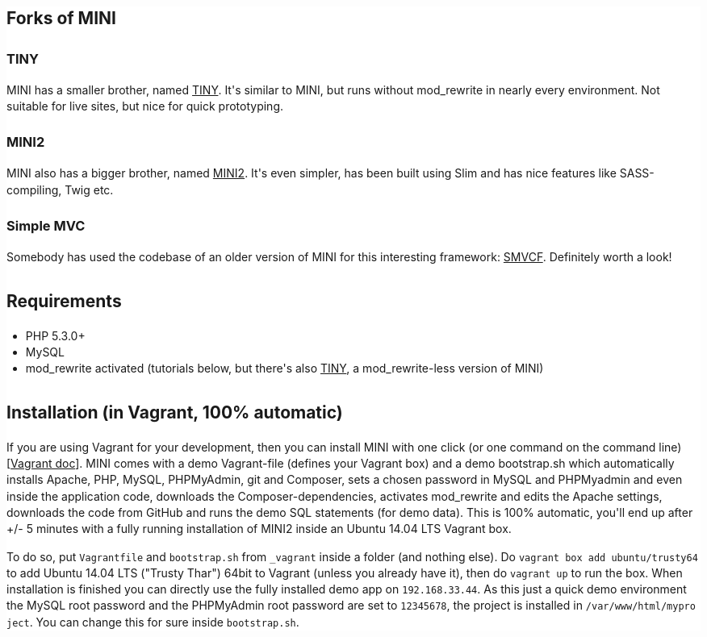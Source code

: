 ## Forks of MINI

### TINY
 
MINI has a smaller brother, named [TINY](https://github.com/panique/tiny). It's similar to MINI, but runs without 
mod_rewrite in nearly every environment. Not suitable for live sites, but nice for quick prototyping.
 
### MINI2 
 
MINI also has a bigger brother, named [MINI2](https://github.com/panique/mini2). It's even simpler, has been built 
using Slim and has nice features like SASS-compiling, Twig etc.

### Simple MVC

Somebody has used the codebase of an older version of MINI for this interesting framework: 
[SMVCF](https://github.com/simple-mvc-framework/v2). Definitely worth a look!

## Requirements

- PHP 5.3.0+
- MySQL
- mod_rewrite activated (tutorials below, but there's also [TINY](https://github.com/panique/tiny), a mod_rewrite-less 
version of MINI)

## Installation (in Vagrant, 100% automatic)

If you are using Vagrant for your development, then you can install MINI with one click (or one command on the
command line) [[Vagrant doc](https://docs.vagrantup.com/v2/getting-started/provisioning.html)]. MINI comes with a demo 
Vagrant-file (defines your Vagrant box) and a demo bootstrap.sh which automatically installs Apache, PHP, MySQL, 
PHPMyAdmin, git and Composer, sets a chosen password in MySQL and PHPMyadmin and even inside the application code, 
downloads the Composer-dependencies, activates mod_rewrite and edits the Apache settings, downloads the code from GitHub
and runs the demo SQL statements (for demo data). This is 100% automatic, you'll end up after +/- 5 minutes with a fully 
running installation of MINI2 inside an Ubuntu 14.04 LTS Vagrant box.

To do so, put `Vagrantfile` and `bootstrap.sh` from `_vagrant` inside a folder (and nothing else). 
Do `vagrant box add ubuntu/trusty64` to add Ubuntu 14.04 LTS ("Trusty Thar") 64bit to Vagrant (unless you already have 
it), then do `vagrant up` to run the box. When installation is finished you can directly use the fully installed demo 
app on `192.168.33.44`. As this just a quick demo environment the MySQL root password and the PHPMyAdmin root password 
are set to `12345678`, the project is installed in `/var/www/html/myproject`. You can change this for sure inside
`bootstrap.sh`.
